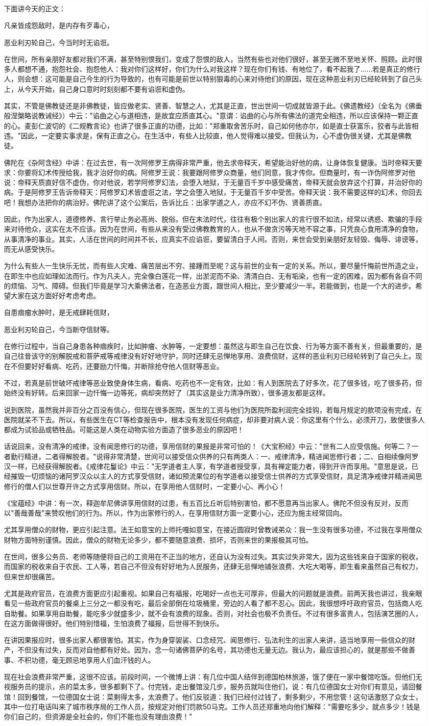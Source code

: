 下面讲今天的正文：

凡亲皆成怨敌时，是内存有歹毒心，

恶业利刃轮自己，今当时时无谄诳。

在世间，所有亲朋好友都对我们不满，甚至特别恨我们，变成了怨恨的敌人，当然有些也对他们很好，甚至无微不至地关怀、照顾。此时很多人都想不通，抱怨社会、抱怨他人：我对你们这样好，你们为什么对我这样？现在你们有钱、有地位了，看不起我了......若是真正的修行人，则会想：这可能是自己今生的行为导致的，也有可能是前世以特别狠毒的心来对待他们的原因，现在这种恶业利刃已经轮转到了自己头上，从今天开始，自己身口意时时刻刻都不要有谄诳和虚伪。

其实，不管是佛教徒还是非佛教徒，皆应做老实、贤善、智慧之人，尤其是正直，世出世间一切成就皆源于此。《佛遗教经》（全名为《佛垂般涅槃略说教诫经》）中云："谄曲之心与道相违，是故宜应质直其心。"意谓：谄曲的心与所有佛法的道完全相违，所以应该保持一颗正直的心。麦彭仁波切的《二规教言论》也讲了很多正直的功德，比如："郑重取舍苦乐时，自己如何他亦尔，如是直士获富乐，狡者与此皆相违。"因此，一定要实事求是，保有正直之心。在生活中，有些人比较直，他人觉得难以接受。但我认为，心不虚伪很关键，尤其是佛教徒。

佛陀在《杂阿含经》中讲：在过去世，有一次阿修罗王病得非常严重，他去求帝释天，希望能治好他的病，让身体恢复健康。当时帝释天要求：你要将幻术传授给我，我才治好你的病。阿修罗王说：我要跟阿修罗众商量，他们同意，我才传你。但商量时，有一诈伪阿修罗对他说：帝释天质直好信不虚伪，你对他说，若学阿修罗幻法，会堕入地狱，于无量百千岁中感受痛苦，帝释天就会放弃这个打算，并治好你的病。于是阿修罗王告诉帝释天：阿修罗幻术皆虚诳之法，学之会堕入地狱，于无量百千岁中受苦。帝释天说：我不需要这样的幻术，你回去吧！我想办法把你的病治好。佛陀讲了这个公案后，告诉比丘：出家学道之人，亦应不幻不伪、贤善质直。

因此，作为出家人，道德修养、言行举止务必高尚、脱俗。但在末法时代，往往有极个别出家人的言行很不如法，经常以诱惑、欺骗的手段来对待他众，这实在太不应该。因为在世间，有些从来没有受过佛教教育的人，也从不做贪污等天地不容之事，只凭良心食用清净的食物，从事清净的事业。其实，人活在世间的时间并不长，应真实不应谄诳，要留清白于人间。否则，来世会受到亲朋好友轻毁、侮辱、诽谤等，而无从感受快乐。

为什么有些人一生快乐无忧，而有些人灾难、痛苦层出不穷、接踵而至呢？这与前世的业有一定的关系。所以，要尽量忏悔前世所造之业，在即生中也应如理如法而行。作为凡夫人，完全像白莲花一样，出淤泥而不染、清清白白、无有垢染，也有一定的困难，因为都有各自不同的烦恼、习气、障碍。但我们毕竟是学习大乘佛法者，在造恶业方面，跟世间人相比，至少要减少一半。若能做到，也是一个大的进步。希望大家在这方面好好考虑考虑。

自患痼瘤水肿时，是无戒肆耗信财，

恶业利刃轮自己，今当断夺信财等。

在修行过程中，当自己身患各种痼疾时，比如肿瘤、水肿等，一定要想：虽然这与即生自己在饮食、行为等方面不善有关，但最重要的，是自己往昔该守的别解脱戒和菩萨戒等戒律没有好好地守护，同时还肆无忌惮地享用、浪费信财，这样的恶业利刃已经轮转到了自己头上。现在不但要好好看病、吃药，还要励力忏悔，并断除抢夺他人信财等恶业。

不过，若真是前世破坏戒律等恶业致使身体生病，看病、吃药也不一定有效，比如：有人到医院去了好多次，花了很多钱，吃了很多药，但始终没有好转。后来回家一边忏悔一边等死，病却突然好了（其实这是业力清净所致），很多道友都是这样。

说到医院，虽然我并非百分之百没有信心，但现在很多医院，医生的工资与他们为医院所盈利润完全挂钩，若每月规定的款项没有完成，在医院就呆不下去。所以，有些医生在CT等检查报告中，根本没有发现任何病症，却非要对病人说：你这里有个什么，必须开刀，致使很多人都成为试验品或牺牲品。可能这是人类在动物实验方面造了很多恶业的原因吧！

话说回来，没有清净的戒律，没有闻思修行的功德，享用信财的果报是非常可怕的！《大宝积经》中云："世有二人应受信施。何等二？一者勤行精进，二者得解脱者。"说得非常清楚，世间可以接受信众供养的只有两类人：一、戒律清净，精进闻思修行者；二、自相续像阿罗汉一样，已经获得解脱者。《戒律花鬘论》中云："无学道者主人享，有学道者授受享，具有禅定能力者，得到开许而享用。"意思是说，已经摧毁一切烦恼的诸阿罗汉众以主人的方式享受信财，诸如预流果位的有学道者以接受信士供养的方式享受信财，具足清净戒律并精进闻思修行的僧人们以世尊开许之方式享用信财。所以，在享用他人信财时，一定要小心、再小心！

《宝蕴经》中讲：有一次，释迦牟尼佛讲享用信财的过患，有五百比丘听后特别害怕，都不愿意再当出家人。佛陀不但没有反对，反而以"善哉善哉"来赞叹他们的行为。所以，作为出家修行的人，在享用信财方面一定要小心，还应为施主经常回向。

尤其享用僧众的财物，更应引起注意。法王如意宝的上师托嘎如意宝，在接近圆寂时曾教诫弟众：我一生没有很多功德，不过我在享用僧众财物方面特别谨慎。因此，僧众的财物无论多少，都不要随意浪费、损坏，否则来世的果报极其可怕。

在世间，很多公务员、老师等随便将自己的工资用在不正当的地方，还自认为没有过失。其实过失非常大，因为这些钱来自于国家的税收，而国家的税收来自于农民、工人等，若自己不但没有好好地为人民服务，还肆无忌惮地铺张浪费、大吃大喝等，即生看来虽然自己有权力，但来世却很痛苦。

尤其是政府官员，在浪费方面更应引起重视。如果自己有福报，吃喝好一点也无可厚非，但最大的问题就是浪费。前两天我也讲过，我亲眼看见一些政府官员的餐桌上三分之一都没有吃，最后全部倒在垃圾桶里，旁边的人看了都不忍心。因此，我很想呼吁政府官员，包括商人吃自助餐。如果享用自助餐，能吃多少就盛多少，就不会有浪费的现象。否则，对社会也极不负责任。不过有很多富贵人，包括演艺圈的人，在这方面做得很好。他们特别惜福，生怕浪费了福报，后世得不到快乐。

在讲因果报应时，很多出家人都很害怕。其实，作为身穿袈裟、口念经咒、闻思修行、弘法利生的出家人来讲，适当地享用一些信众的财产，不但没有过失，反而对自他都有好处。因为，念一句诸佛菩萨的名号，其功德也无量无边。我认为，最应该担心的，就是那些不做善事、不积功德，毫无顾忌地享用人们血汗钱的人。

现在社会浪费非常严重，这很不应该。前段时间，一个微博上讲：有几位中国人结伴到德国柏林旅游，饿了便在一家中餐馆吃饭。但他们无视服务员的提示，点的菜太多，很多都剩下了。付完钱，走出餐馆没几步，服务员就叫住他们，说：有几位德国女士对你们有意见，请回餐馆！回到餐馆，一位德国女士说：菜剩得太多，太浪费了。他们反驳道：我们已经付过钱了，剩多剩少，不用您管！这句话激怒了众女士，其中一位打电话叫来了城市秩序局的工作人员，按规定对他们罚款50马克。工作人员还郑重地向他们解释："需要吃多少，就点多少！钱是你们自己的，但资源是全社会的，你们不能也没有理由浪费！"
